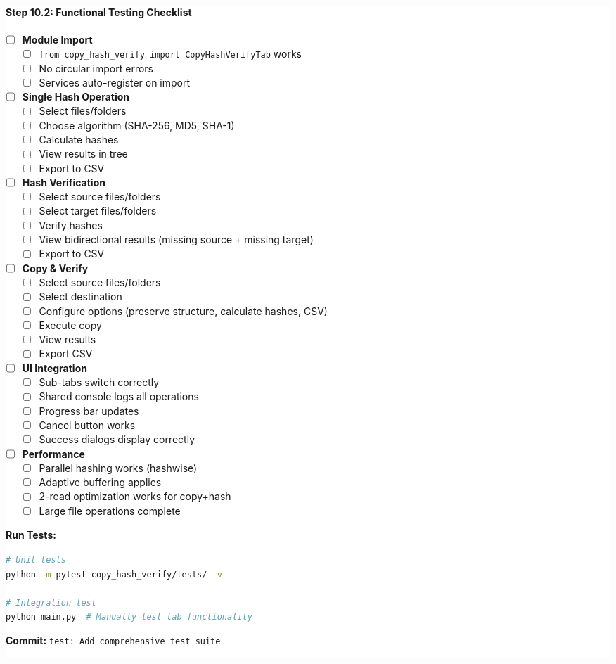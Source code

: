 #### **Step 10.2: Functional Testing Checklist**

- [ ] **Module Import**
  - [ ] `from copy_hash_verify import CopyHashVerifyTab` works
  - [ ] No circular import errors
  - [ ] Services auto-register on import

- [ ] **Single Hash Operation**
  - [ ] Select files/folders
  - [ ] Choose algorithm (SHA-256, MD5, SHA-1)
  - [ ] Calculate hashes
  - [ ] View results in tree
  - [ ] Export to CSV

- [ ] **Hash Verification**
  - [ ] Select source files/folders
  - [ ] Select target files/folders
  - [ ] Verify hashes
  - [ ] View bidirectional results (missing source + missing target)
  - [ ] Export to CSV

- [ ] **Copy & Verify**
  - [ ] Select source files/folders
  - [ ] Select destination
  - [ ] Configure options (preserve structure, calculate hashes, CSV)
  - [ ] Execute copy
  - [ ] View results
  - [ ] Export CSV

- [ ] **UI Integration**
  - [ ] Sub-tabs switch correctly
  - [ ] Shared console logs all operations
  - [ ] Progress bar updates
  - [ ] Cancel button works
  - [ ] Success dialogs display correctly

- [ ] **Performance**
  - [ ] Parallel hashing works (hashwise)
  - [ ] Adaptive buffering applies
  - [ ] 2-read optimization works for copy+hash
  - [ ] Large file operations complete

**Run Tests:**
```bash
# Unit tests
python -m pytest copy_hash_verify/tests/ -v

# Integration test
python main.py  # Manually test tab functionality
```

**Commit:** `test: Add comprehensive test suite`

---
